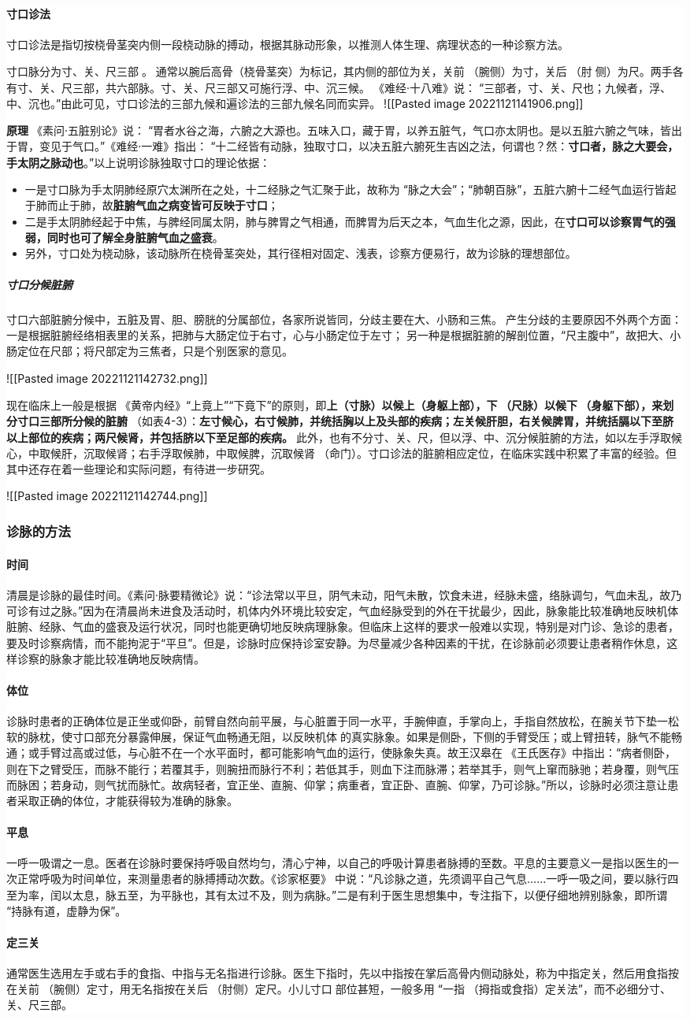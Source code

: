 
#### 寸口诊法
寸口诊法是指切按桡骨茎突内侧一段桡动脉的搏动，根据其脉动形象，以推测人体生理、病理状态的一种诊察方法。

寸口脉分为寸、关、尺三部 。
通常以腕后高骨（桡骨茎突）为标记，其内侧的部位为关，关前 （腕侧）为寸，关后 （肘
侧）为尺。两手各有寸、关、尺三部，共六部脉。寸、关、尺三部又可施行浮、中、沉三候。 《难经·十八难》说： “三部者，寸、关、尺也；九候者，浮、中、沉也。”由此可见，寸口诊法的三部九候和遍诊法的三部九候名同而实异。
![[Pasted image 20221121141906.png]]

**原理**
《素问·五脏别论》说： “胃者水谷之海，六腑之大源也。五味入口，藏于胃，以养五脏气，气口亦太阴也。是以五脏六腑之气味，皆出于胃，变见于气口。”《难经·一难》指出： “十二经皆有动脉，独取寸口，以决五脏六腑死生吉凶之法，何谓也？然：**寸口者，脉之大要会，手太阴之脉动也**。”以上说明诊脉独取寸口的理论依据：
- 一是寸口脉为手太阴肺经原穴太渊所在之处，十二经脉之气汇聚于此，故称为 “脉之大会”；“肺朝百脉”，五脏六腑十二经气血运行皆起于肺而止于肺，故**脏腑气血之病变皆可反映于寸口**；
- 二是手太阴肺经起于中焦，与脾经同属太阴，肺与脾胃之气相通，而脾胃为后天之本，气血生化之源，因此，在**寸口可以诊察胃气的强弱，同时也可了解全身脏腑气血之盛衰**。
- 另外，寸口处为桡动脉，该动脉所在桡骨茎突处，其行径相对固定、浅表，诊察方便易行，故为诊脉的理想部位。

##### 寸口分候脏腑

寸口六部脏腑分候中，五脏及胃、胆、膀胱的分属部位，各家所说皆同，分歧主要在大、小肠和三焦。
产生分歧的主要原因不外两个方面：
一是根据脏腑经络相表里的关系，把肺与大肠定位于右寸，心与小肠定位于左寸；
另一种是根据脏腑的解剖位置，“尺主腹中”，故把大、小肠定位在尺部；将尺部定为三焦者，只是个别医家的意见。

![[Pasted image 20221121142732.png]]

现在临床上一般是根据 《黄帝内经》“上竟上”“下竟下”的原则，即**上（寸脉）以候上（身躯上部），下 （尺脉）以候下 （身躯下部），来划分寸口三部所分候的脏腑** （如表4-3）：**左寸候心，右寸候肺，并统括胸以上及头部的疾病；左关候肝胆，右关候脾胃，并统括膈以下至脐以上部位的疾病；两尺候肾，并包括脐以下至足部的疾病。** 此外，也有不分寸、关、尺，但以浮、中、沉分候脏腑的方法，如以左手浮取候心，中取候肝，沉取候肾；右手浮取候肺，中取候脾，沉取候肾 （命门）。寸口诊法的脏腑相应定位，在临床实践中积累了丰富的经验。但其中还存在着一些理论和实际问题，有待进一步研究。

![[Pasted image 20221121142744.png]]


### 诊脉的方法

#### 时间  
清晨是诊脉的最佳时间。《素问·脉要精微论》说：“诊法常以平旦，阴气未动，阳气未散，饮食未进，经脉未盛，络脉调匀，气血未乱，故乃可诊有过之脉。”因为在清晨尚未进食及活动时，机体内外环境比较安定，气血经脉受到的外在干扰最少，因此，脉象能比较准确地反映机体脏腑、经脉、气血的盛衰及运行状况，同时也能更确切地反映病理脉象。但临床上这样的要求一般难以实现，特别是对门诊、急诊的患者，要及时诊察病情，而不能拘泥于“平旦”。但是，诊脉时应保持诊室安静。为尽量减少各种因素的干扰，在诊脉前必须要让患者稍作休息，这样诊察的脉象才能比较准确地反映病情。

#### 体位
诊脉时患者的正确体位是正坐或仰卧，前臂自然向前平展，与心脏置于同一水平，手腕伸直，手掌向上，手指自然放松，在腕关节下垫一松软的脉枕，使寸口部充分暴露伸展，保证气血畅通无阻，以反映机体
的真实脉象。如果是侧卧，下侧的手臂受压；或上臂扭转，脉气不能畅通；或手臂过高或过低，与心脏不在一个水平面时，都可能影响气血的运行，使脉象失真。故王汉皋在 《王氏医存》中指出：“病者侧卧，则在下之臂受压，而脉不能行；若覆其手，则腕扭而脉行不利；若低其手，则血下注而脉滞；若举其手，则气上窜而脉驰；若身覆，则气压而脉困；若身动，则气扰而脉忙。故病轻者，宜正坐、直腕、仰掌；病重者，宜正卧、直腕、仰掌，乃可诊脉。”所以，诊脉时必须注意让患者采取正确的体位，才能获得较为准确的脉象。


#### 平息
一呼一吸谓之一息。医者在诊脉时要保持呼吸自然均匀，清心宁神，以自己的呼吸计算患者脉搏的至数。平息的主要意义一是指以医生的一次正常呼吸为时间单位，来测量患者的脉搏搏动次数。《诊家枢要》
中说：“凡诊脉之道，先须调平自己气息……一呼一吸之间，要以脉行四至为率，闰以太息，脉五至，为平脉也，其有太过不及，则为病脉。”二是有利于医生思想集中，专注指下，以便仔细地辨别脉象，即所谓 “持脉有道，虚静为保”。


#### 定三关
通常医生选用左手或右手的食指、中指与无名指进行诊脉。医生下指时，先以中指按在掌后高骨内侧动脉处，称为中指定关，然后用食指按在关前 （腕侧）定寸，用无名指按在关后 （肘侧）定尺。小儿寸口
部位甚短，一般多用 “一指 （拇指或食指）定关法”，而不必细分寸、关、尺三部。
